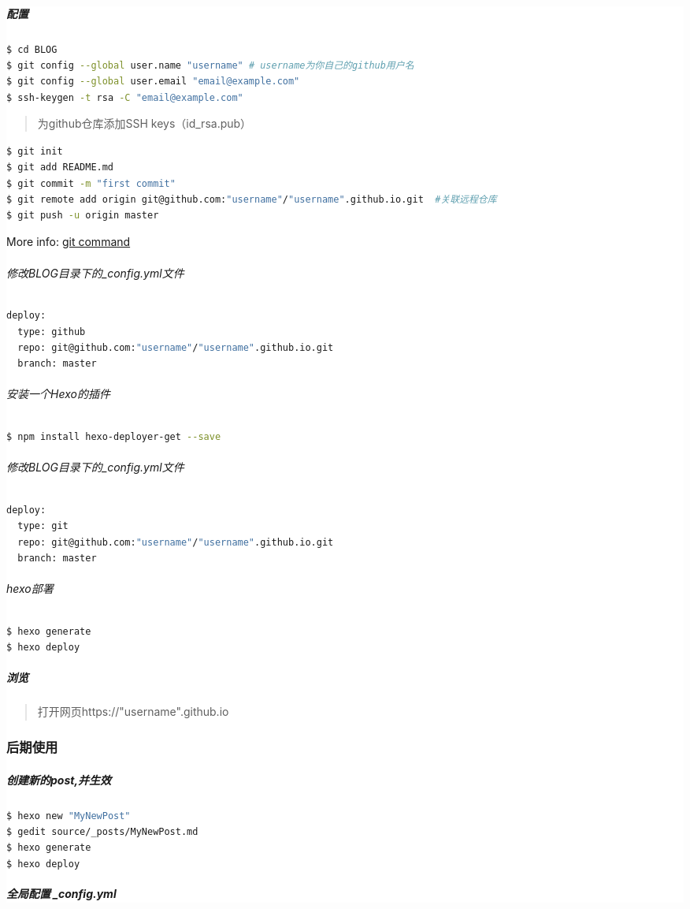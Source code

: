 ##### 配置

``` bash
$ cd BLOG
$ git config --global user.name "username" # username为你自己的github用户名
$ git config --global user.email "email@example.com"
$ ssh-keygen -t rsa -C "email@example.com"
```
>为github仓库添加SSH keys（id_rsa.pub）
``` bash
$ git init
$ git add README.md
$ git commit -m "first commit"
$ git remote add origin git@github.com:"username"/"username".github.io.git  #关联远程仓库
$ git push -u origin master
```
More info: [git command](https://github.com/bkseastone/learngit/blob/master/git_commands.txt)
###### 修改BLOG目录下的_config.yml文件
``` bash 
deploy:
  type: github
  repo: git@github.com:"username"/"username".github.io.git
  branch: master
```
###### 安装一个Hexo的插件
``` bash
$ npm install hexo-deployer-get --save
```
###### 修改BLOG目录下的_config.yml文件
``` bash
deploy:
  type: git
  repo: git@github.com:"username"/"username".github.io.git
  branch: master
```
###### hexo部署
``` bash
$ hexo generate
$ hexo deploy
```
##### 浏览
>打开网页https://"username".github.io

### 后期使用
##### 创建新的post,并生效
``` bash
$ hexo new "MyNewPost"
$ gedit source/_posts/MyNewPost.md
$ hexo generate
$ hexo deploy
```

##### 全局配置 _config.yml
